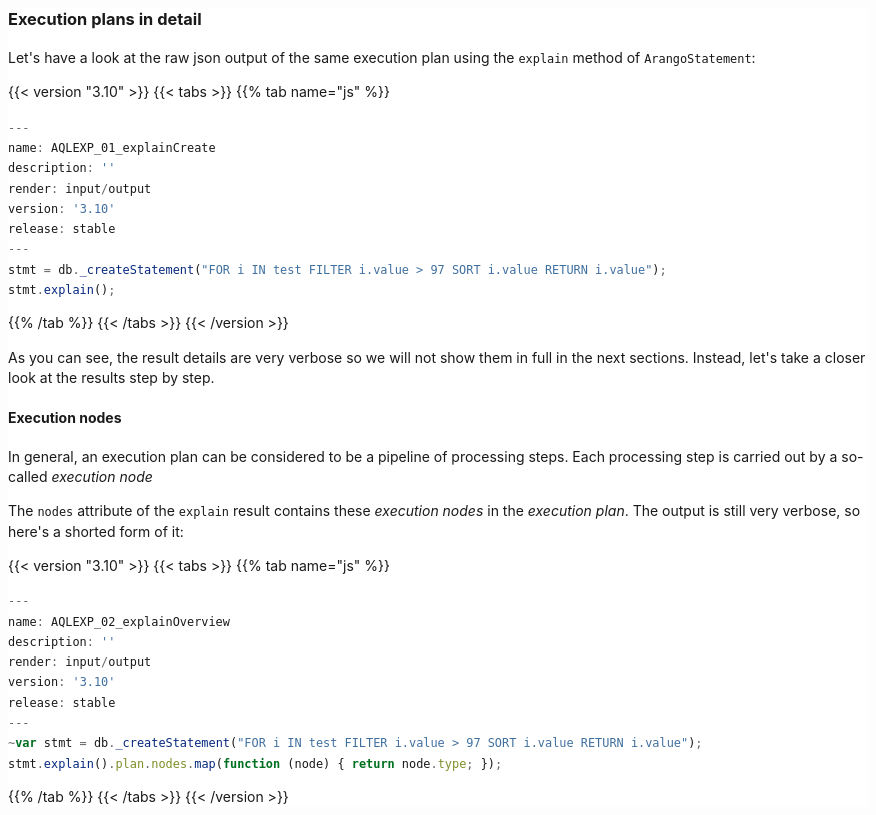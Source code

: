 


### Execution plans in detail

Let's have a look at the raw json output of the same execution plan
using the `explain` method of `ArangoStatement`:


 {{< version "3.10" >}}
{{< tabs >}}
{{% tab name="js" %}}
```js
---
name: AQLEXP_01_explainCreate
description: ''
render: input/output
version: '3.10'
release: stable
---
stmt = db._createStatement("FOR i IN test FILTER i.value > 97 SORT i.value RETURN i.value");
stmt.explain();
```
{{% /tab %}}
{{< /tabs >}}
{{< /version >}}
 



As you can see, the result details are very verbose so we will not show them in full in the next
sections. Instead, let's take a closer look at the results step by step.

#### Execution nodes

In general, an execution plan can be considered to be a pipeline of processing steps.
Each processing step is carried out by a so-called *execution node*

The `nodes` attribute of the `explain` result contains these *execution nodes* in
the *execution plan*. The output is still very verbose, so here's a shorted form of it:


 {{< version "3.10" >}}
{{< tabs >}}
{{% tab name="js" %}}
```js
---
name: AQLEXP_02_explainOverview
description: ''
render: input/output
version: '3.10'
release: stable
---
~var stmt = db._createStatement("FOR i IN test FILTER i.value > 97 SORT i.value RETURN i.value");
stmt.explain().plan.nodes.map(function (node) { return node.type; });
```
{{% /tab %}}
{{< /tabs >}}
{{< /version >}}
 